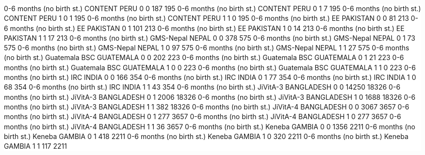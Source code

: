 0-6 months (no birth st.)    CONTENT          PERU                           0                    0      187     195
0-6 months (no birth st.)    CONTENT          PERU                           0                    1        7     195
0-6 months (no birth st.)    CONTENT          PERU                           1                    0        1     195
0-6 months (no birth st.)    CONTENT          PERU                           1                    1        0     195
0-6 months (no birth st.)    EE               PAKISTAN                       0                    0       81     213
0-6 months (no birth st.)    EE               PAKISTAN                       0                    1      101     213
0-6 months (no birth st.)    EE               PAKISTAN                       1                    0       14     213
0-6 months (no birth st.)    EE               PAKISTAN                       1                    1       17     213
0-6 months (no birth st.)    GMS-Nepal        NEPAL                          0                    0      378     575
0-6 months (no birth st.)    GMS-Nepal        NEPAL                          0                    1       73     575
0-6 months (no birth st.)    GMS-Nepal        NEPAL                          1                    0       97     575
0-6 months (no birth st.)    GMS-Nepal        NEPAL                          1                    1       27     575
0-6 months (no birth st.)    Guatemala BSC    GUATEMALA                      0                    0      202     223
0-6 months (no birth st.)    Guatemala BSC    GUATEMALA                      0                    1       21     223
0-6 months (no birth st.)    Guatemala BSC    GUATEMALA                      1                    0        0     223
0-6 months (no birth st.)    Guatemala BSC    GUATEMALA                      1                    1        0     223
0-6 months (no birth st.)    IRC              INDIA                          0                    0      166     354
0-6 months (no birth st.)    IRC              INDIA                          0                    1       77     354
0-6 months (no birth st.)    IRC              INDIA                          1                    0       68     354
0-6 months (no birth st.)    IRC              INDIA                          1                    1       43     354
0-6 months (no birth st.)    JiVitA-3         BANGLADESH                     0                    0    14250   18326
0-6 months (no birth st.)    JiVitA-3         BANGLADESH                     0                    1     2006   18326
0-6 months (no birth st.)    JiVitA-3         BANGLADESH                     1                    0     1688   18326
0-6 months (no birth st.)    JiVitA-3         BANGLADESH                     1                    1      382   18326
0-6 months (no birth st.)    JiVitA-4         BANGLADESH                     0                    0     3067    3657
0-6 months (no birth st.)    JiVitA-4         BANGLADESH                     0                    1      277    3657
0-6 months (no birth st.)    JiVitA-4         BANGLADESH                     1                    0      277    3657
0-6 months (no birth st.)    JiVitA-4         BANGLADESH                     1                    1       36    3657
0-6 months (no birth st.)    Keneba           GAMBIA                         0                    0     1356    2211
0-6 months (no birth st.)    Keneba           GAMBIA                         0                    1      418    2211
0-6 months (no birth st.)    Keneba           GAMBIA                         1                    0      320    2211
0-6 months (no birth st.)    Keneba           GAMBIA                         1                    1      117    2211